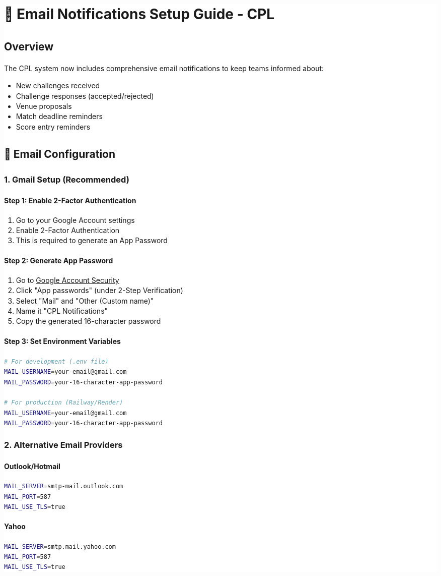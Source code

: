 # 📧 Email Notifications Setup Guide - CPL

## Overview

The CPL system now includes comprehensive email notifications to keep teams informed about:
- New challenges received
- Challenge responses (accepted/rejected)
- Venue proposals
- Match deadline reminders
- Score entry reminders

## 🔧 Email Configuration

### 1. **Gmail Setup (Recommended)**

#### Step 1: Enable 2-Factor Authentication
1. Go to your Google Account settings
2. Enable 2-Factor Authentication
3. This is required to generate an App Password

#### Step 2: Generate App Password
1. Go to [Google Account Security](https://myaccount.google.com/security)
2. Click "App passwords" (under 2-Step Verification)
3. Select "Mail" and "Other (Custom name)"
4. Name it "CPL Notifications"
5. Copy the generated 16-character password

#### Step 3: Set Environment Variables
```bash
# For development (.env file)
MAIL_USERNAME=your-email@gmail.com
MAIL_PASSWORD=your-16-character-app-password

# For production (Railway/Render)
MAIL_USERNAME=your-email@gmail.com
MAIL_PASSWORD=your-16-character-app-password
```

### 2. **Alternative Email Providers**

#### Outlook/Hotmail
```bash
MAIL_SERVER=smtp-mail.outlook.com
MAIL_PORT=587
MAIL_USE_TLS=true
```

#### Yahoo
```bash
MAIL_SERVER=smtp.mail.yahoo.com
MAIL_PORT=587
MAIL_USE_TLS=true
```
